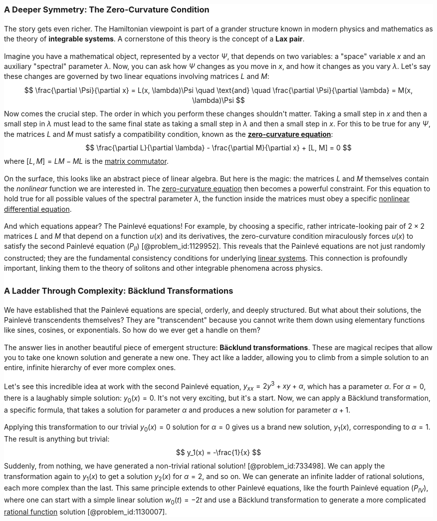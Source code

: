 ### A Deeper Symmetry: The Zero-Curvature Condition

The story gets even richer. The Hamiltonian viewpoint is part of a grander structure known in modern physics and mathematics as the theory of **integrable systems**. A cornerstone of this theory is the concept of a **Lax pair**.

Imagine you have a mathematical object, represented by a vector $\Psi$, that depends on two variables: a "space" variable $x$ and an auxiliary "spectral" parameter $\lambda$. Now, you can ask how $\Psi$ changes as you move in $x$, and how it changes as you vary $\lambda$. Let's say these changes are governed by two linear equations involving matrices $L$ and $M$:
$$ \frac{\partial \Psi}{\partial x} = L(x, \lambda)\Psi \quad \text{and} \quad \frac{\partial \Psi}{\partial \lambda} = M(x, \lambda)\Psi $$
Now comes the crucial step. The order in which you perform these changes shouldn't matter. Taking a small step in $x$ and then a small step in $\lambda$ must lead to the same final state as taking a small step in $\lambda$ and then a small step in $x$. For this to be true for any $\Psi$, the matrices $L$ and $M$ must satisfy a compatibility condition, known as the **[zero-curvature equation](@article_id:185452)**:
$$ \frac{\partial L}{\partial \lambda} - \frac{\partial M}{\partial x} + [L, M] = 0 $$
where $[L, M] = LM - ML$ is the [matrix commutator](@article_id:273318).

On the surface, this looks like an abstract piece of linear algebra. But here is the magic: the matrices $L$ and $M$ themselves contain the *nonlinear* function we are interested in. The [zero-curvature equation](@article_id:185452) then becomes a powerful constraint. For this equation to hold true for all possible values of the spectral parameter $\lambda$, the function inside the matrices must obey a specific [nonlinear differential equation](@article_id:172158).

And which equations appear? The Painlevé equations! For example, by choosing a specific, rather intricate-looking pair of $2 \times 2$ matrices $L$ and $M$ that depend on a function $u(x)$ and its derivatives, the zero-curvature condition miraculously forces $u(x)$ to satisfy the second Painlevé equation ($P_{II}$) [@problem_id:1129952]. This reveals that the Painlevé equations are not just randomly constructed; they are the fundamental consistency conditions for underlying [linear systems](@article_id:147356). This connection is profoundly important, linking them to the theory of solitons and other integrable phenomena across physics.

### A Ladder Through Complexity: Bäcklund Transformations

We have established that the Painlevé equations are special, orderly, and deeply structured. But what about their solutions, the Painlevé transcendents themselves? They are "transcendent" because you cannot write them down using elementary functions like sines, cosines, or exponentials. So how do we ever get a handle on them?

The answer lies in another beautiful piece of emergent structure: **Bäcklund transformations**. These are magical recipes that allow you to take one known solution and generate a new one. They act like a ladder, allowing you to climb from a simple solution to an entire, infinite hierarchy of ever more complex ones.

Let's see this incredible idea at work with the second Painlevé equation, $y_{xx} = 2y^3 + xy + \alpha$, which has a parameter $\alpha$.
For $\alpha=0$, there is a laughably simple solution: $y_0(x) = 0$. It's not very exciting, but it's a start. Now, we can apply a Bäcklund transformation, a specific formula, that takes a solution for parameter $\alpha$ and produces a new solution for parameter $\alpha+1$.

Applying this transformation to our trivial $y_0(x)=0$ solution for $\alpha=0$ gives us a brand new solution, $y_1(x)$, corresponding to $\alpha=1$. The result is anything but trivial:
$$ y_1(x) = -\frac{1}{x} $$
Suddenly, from nothing, we have generated a non-trivial rational solution! [@problem_id:733498]. We can apply the transformation again to $y_1(x)$ to get a solution $y_2(x)$ for $\alpha=2$, and so on. We can generate an infinite ladder of rational solutions, each more complex than the last. This same principle extends to other Painlevé equations, like the fourth Painlevé equation ($P_{IV}$), where one can start with a simple linear solution $w_0(t) = -2t$ and use a Bäcklund transformation to generate a more complicated [rational function](@article_id:270347) solution [@problem_id:1130007].

